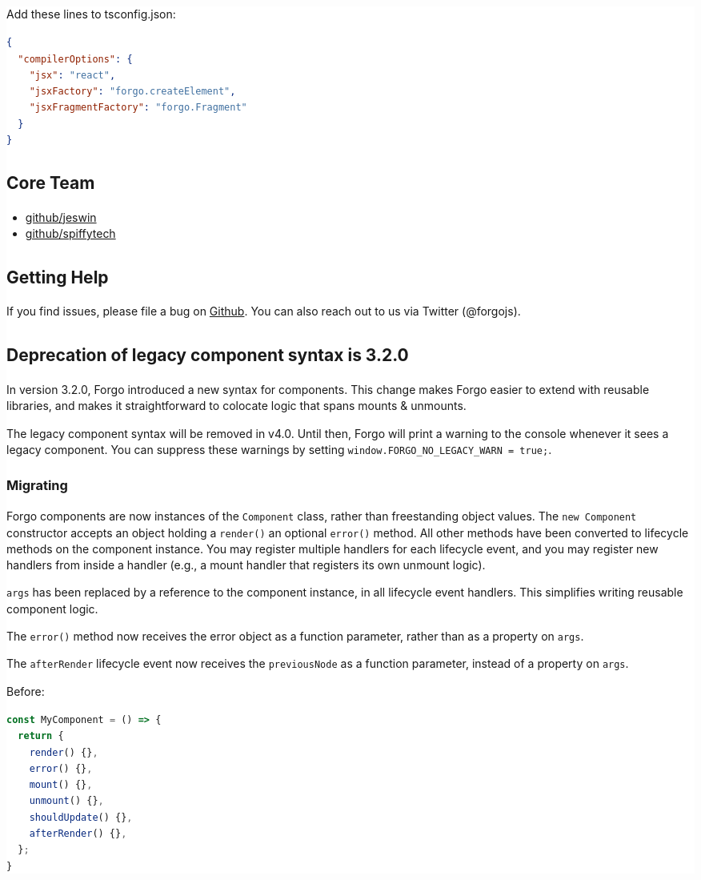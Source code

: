 
Add these lines to tsconfig.json:

```json
{
  "compilerOptions": {
    "jsx": "react",
    "jsxFactory": "forgo.createElement",
    "jsxFragmentFactory": "forgo.Fragment"
  }
}
```

## Core Team

- [github/jeswin](https://github.com/jeswin)
- [github/spiffytech](https://github.com/spiffytech)

## Getting Help

If you find issues, please file a bug on
[Github](https://github.com/forgojs/forgo/issues). You can also reach out to us
via Twitter (@forgojs).

## Deprecation of legacy component syntax is 3.2.0
In version 3.2.0, Forgo introduced a new syntax for components. This change
makes Forgo easier to extend with reusable libraries, and makes it
straightforward to colocate logic that spans mounts & unmounts.

The legacy component syntax will be removed in v4.0. Until then, Forgo will
print a warning to the console whenever it sees a legacy component. You can
suppress these warnings by setting `window.FORGO_NO_LEGACY_WARN = true;`.

### Migrating
Forgo components are now instances of the `Component` class, rather than
freestanding object values. The `new Component` constructor accepts an object
holding a `render()` an optional `error()` method. All other methods have been
converted to lifecycle methods on the component instance. You may register
multiple handlers for each lifecycle event, and you may register new handlers
from inside a handler (e.g., a mount handler that registers its own unmount
logic).

`args` has been replaced by a reference to the component instance, in all
lifecycle event handlers. This simplifies writing reusable component logic.

The `error()` method now receives the error object as a function parameter,
rather than as a property on `args`.

The `afterRender` lifecycle event now receives the `previousNode` as a function
parameter, instead of a property on `args`.

Before:
```jsx
const MyComponent = () => {
  return {
    render() {},
    error() {},
    mount() {},
    unmount() {},
    shouldUpdate() {},
    afterRender() {},
  };
}
```
